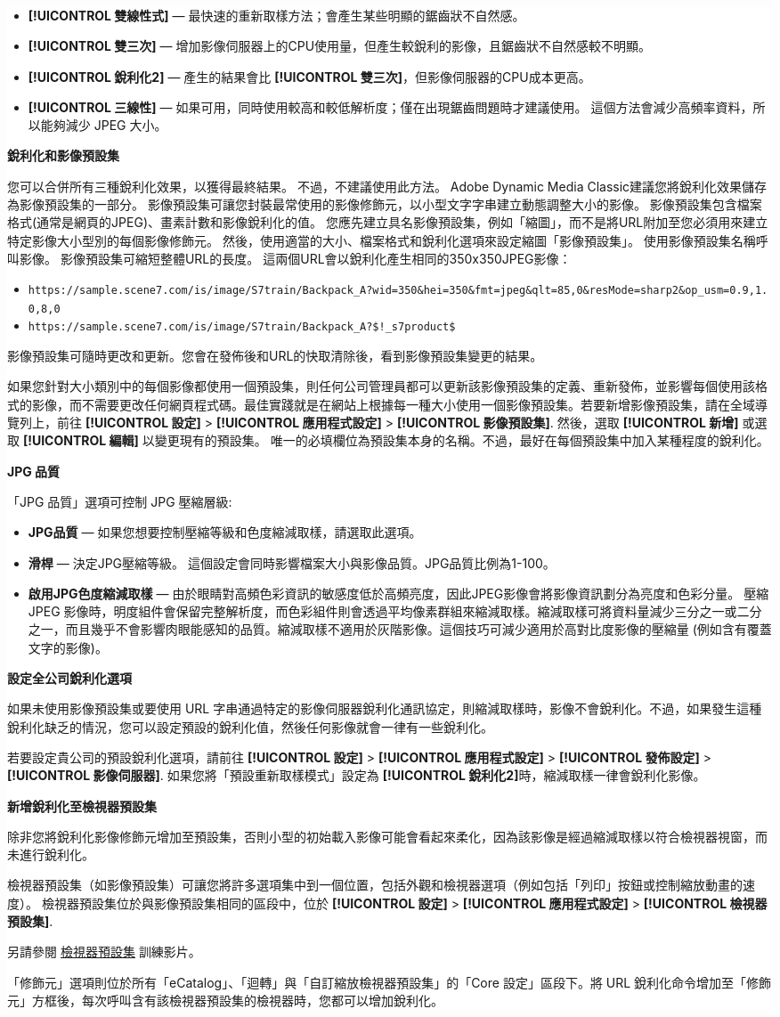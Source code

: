 * **[!UICONTROL 雙線性式]**  — 最快速的重新取樣方法；會產生某些明顯的鋸齒狀不自然感。

* **[!UICONTROL 雙三次]**  — 增加影像伺服器上的CPU使用量，但產生較銳利的影像，且鋸齒狀不自然感較不明顯。

* **[!UICONTROL 銳利化2]**  — 產生的結果會比 **[!UICONTROL 雙三次]**，但影像伺服器的CPU成本更高。

* **[!UICONTROL 三線性]**  — 如果可用，同時使用較高和較低解析度；僅在出現鋸齒問題時才建議使用。 這個方法會減少高頻率資料，所以能夠減少 JPEG 大小。

**銳利化和影像預設集**

您可以合併所有三種銳利化效果，以獲得最終結果。 不過，不建議使用此方法。 Adobe Dynamic Media Classic建議您將銳利化效果儲存為影像預設集的一部分。 影像預設集可讓您封裝最常使用的影像修飾元，以小型文字字串建立動態調整大小的影像。 影像預設集包含檔案格式(通常是網頁的JPEG)、畫素計數和影像銳利化的值。 您應先建立具名影像預設集，例如「縮圖」，而不是將URL附加至您必須用來建立特定影像大小型別的每個影像修飾元。 然後，使用適當的大小、檔案格式和銳利化選項來設定縮圖「影像預設集」。 使用影像預設集名稱呼叫影像。 影像預設集可縮短整體URL的長度。 這兩個URL會以銳利化產生相同的350x350JPEG影像：

* `https://sample.scene7.com/is/image/S7train/Backpack_A?wid=350&hei=350&fmt=jpeg&qlt=85,0&resMode=sharp2&op_usm=0.9,1.0,8,0`
* `https://sample.scene7.com/is/image/S7train/Backpack_A?$!_s7product$`

影像預設集可隨時更改和更新。您會在發佈後和URL的快取清除後，看到影像預設集變更的結果。

如果您針對大小類別中的每個影像都使用一個預設集，則任何公司管理員都可以更新該影像預設集的定義、重新發佈，並影響每個使用該格式的影像，而不需要更改任何網頁程式碼。最佳實踐就是在網站上根據每一種大小使用一個影像預設集。若要新增影像預設集，請在全域導覽列上，前往 **[!UICONTROL 設定]** > **[!UICONTROL 應用程式設定]** > **[!UICONTROL 影像預設集]**. 然後，選取 **[!UICONTROL 新增]** 或選取 **[!UICONTROL 編輯]** 以變更現有的預設集。 唯一的必填欄位為預設集本身的名稱。不過，最好在每個預設集中加入某種程度的銳利化。

**JPG 品質**

「JPG 品質」選項可控制 JPG 壓縮層級:

* **JPG品質**  — 如果您想要控制壓縮等級和色度縮減取樣，請選取此選項。

* **滑桿**  — 決定JPG壓縮等級。 這個設定會同時影響檔案大小與影像品質。JPG品質比例為1-100。

* **啟用JPG色度縮減取樣**  — 由於眼睛對高頻色彩資訊的敏感度低於高頻亮度，因此JPEG影像會將影像資訊劃分為亮度和色彩分量。 壓縮 JPEG 影像時，明度組件會保留完整解析度，而色彩組件則會透過平均像素群組來縮減取樣。縮減取樣可將資料量減少三分之一或二分之一，而且幾乎不會影響肉眼能感知的品質。縮減取樣不適用於灰階影像。這個技巧可減少適用於高對比度影像的壓縮量 (例如含有覆蓋文字的影像)。

**設定全公司銳利化選項**

如果未使用影像預設集或要使用 URL 字串通過特定的影像伺服器銳利化通訊協定，則縮減取樣時，影像不會銳利化。不過，如果發生這種銳利化缺乏的情況，您可以設定預設的銳利化值，然後任何影像就會一律有一些銳利化。

若要設定貴公司的預設銳利化選項，請前往 **[!UICONTROL 設定]** > **[!UICONTROL 應用程式設定]** > **[!UICONTROL 發佈設定]** > **[!UICONTROL 影像伺服器]**. 如果您將「預設重新取樣模式」設定為 **[!UICONTROL 銳利化2]**&#x200B;時，縮減取樣一律會銳利化影像。

**新增銳利化至檢視器預設集**

除非您將銳利化影像修飾元增加至預設集，否則小型的初始載入影像可能會看起來柔化，因為該影像是經過縮減取樣以符合檢視器視窗，而未進行銳利化。

檢視器預設集（如影像預設集）可讓您將許多選項集中到一個位置，包括外觀和檢視器選項（例如包括「列印」按鈕或控制縮放動畫的速度）。 檢視器預設集位於與影像預設集相同的區段中，位於 **[!UICONTROL 設定]** > **[!UICONTROL 應用程式設定]** > **[!UICONTROL 檢視器預設集]**.

另請參閱 [檢視器預設集](https://s7d5.scene7.com/s7viewers/html5/VideoViewer.html?videoserverurl=https://s7d5.scene7.com/is/content/&amp;emailurl=https://s7d5.scene7.com/s7/emailFriend&amp;serverUrl=https://s7d5.scene7.com/is/image/&amp;config=Scene7SharedAssets/Universal_HTML5_Video&amp;contenturl=https://s7d5.scene7.com/skins/&amp;asset=S7tutorials/550_viewer-presets_converted%20renamed_Done-AVS) 訓練影片。

「修飾元」選項則位於所有「eCatalog」、「迴轉」與「自訂縮放檢視器預設集」的「Core 設定」區段下。將 URL 銳利化命令增加至「修飾元」方框後，每次呼叫含有該檢視器預設集的檢視器時，您都可以增加銳利化。
